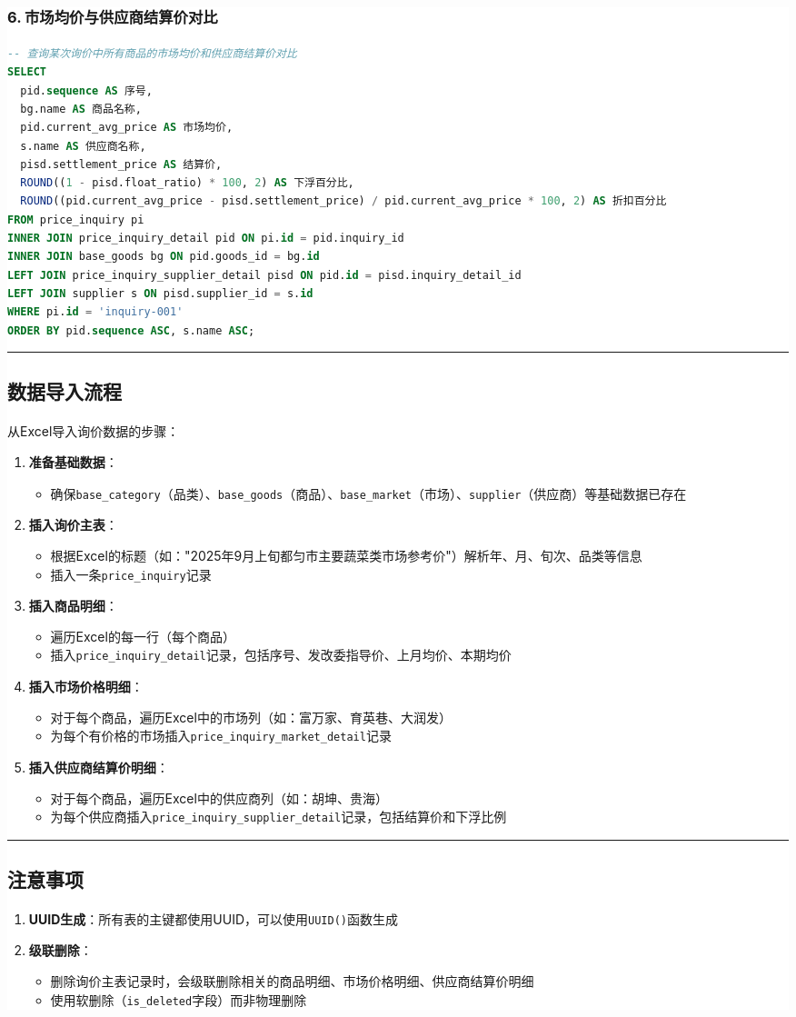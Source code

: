 ### 6. 市场均价与供应商结算价对比

```sql
-- 查询某次询价中所有商品的市场均价和供应商结算价对比
SELECT 
  pid.sequence AS 序号,
  bg.name AS 商品名称,
  pid.current_avg_price AS 市场均价,
  s.name AS 供应商名称,
  pisd.settlement_price AS 结算价,
  ROUND((1 - pisd.float_ratio) * 100, 2) AS 下浮百分比,
  ROUND((pid.current_avg_price - pisd.settlement_price) / pid.current_avg_price * 100, 2) AS 折扣百分比
FROM price_inquiry pi
INNER JOIN price_inquiry_detail pid ON pi.id = pid.inquiry_id
INNER JOIN base_goods bg ON pid.goods_id = bg.id
LEFT JOIN price_inquiry_supplier_detail pisd ON pid.id = pisd.inquiry_detail_id
LEFT JOIN supplier s ON pisd.supplier_id = s.id
WHERE pi.id = 'inquiry-001'
ORDER BY pid.sequence ASC, s.name ASC;
```

---

## 数据导入流程

从Excel导入询价数据的步骤：

1. **准备基础数据**：
   - 确保`base_category`（品类）、`base_goods`（商品）、`base_market`（市场）、`supplier`（供应商）等基础数据已存在

2. **插入询价主表**：
   - 根据Excel的标题（如："2025年9月上旬都匀市主要蔬菜类市场参考价"）解析年、月、旬次、品类等信息
   - 插入一条`price_inquiry`记录

3. **插入商品明细**：
   - 遍历Excel的每一行（每个商品）
   - 插入`price_inquiry_detail`记录，包括序号、发改委指导价、上月均价、本期均价

4. **插入市场价格明细**：
   - 对于每个商品，遍历Excel中的市场列（如：富万家、育英巷、大润发）
   - 为每个有价格的市场插入`price_inquiry_market_detail`记录

5. **插入供应商结算价明细**：
   - 对于每个商品，遍历Excel中的供应商列（如：胡坤、贵海）
   - 为每个供应商插入`price_inquiry_supplier_detail`记录，包括结算价和下浮比例

---

## 注意事项

1. **UUID生成**：所有表的主键都使用UUID，可以使用`UUID()`函数生成

2. **级联删除**：
   - 删除询价主表记录时，会级联删除相关的商品明细、市场价格明细、供应商结算价明细
   - 使用软删除（`is_deleted`字段）而非物理删除
